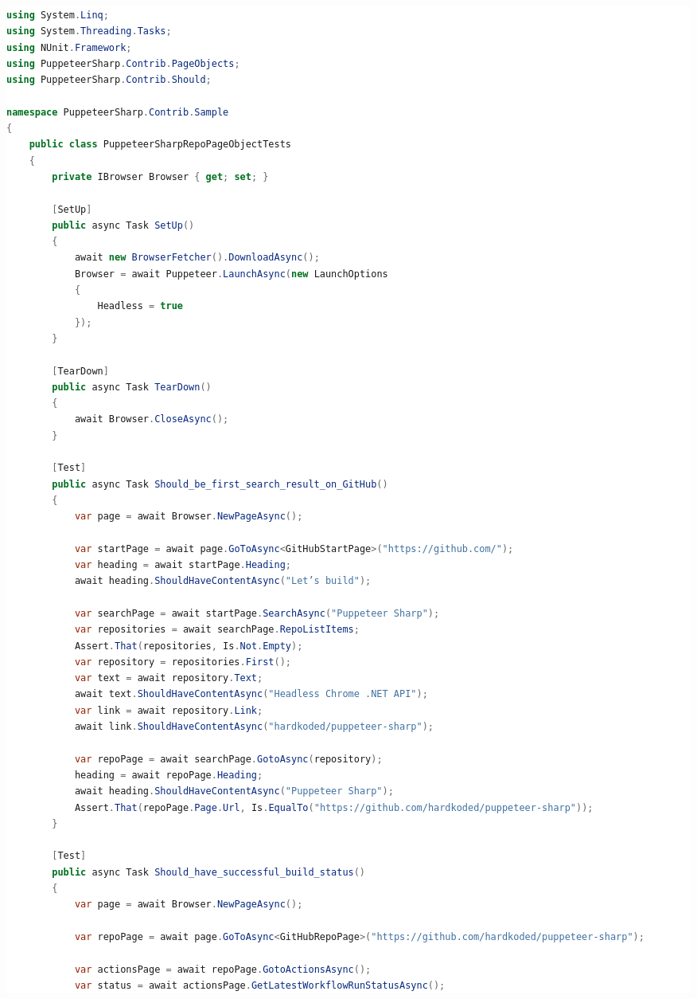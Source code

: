 ```csharp
using System.Linq;
using System.Threading.Tasks;
using NUnit.Framework;
using PuppeteerSharp.Contrib.PageObjects;
using PuppeteerSharp.Contrib.Should;

namespace PuppeteerSharp.Contrib.Sample
{
    public class PuppeteerSharpRepoPageObjectTests
    {
        private IBrowser Browser { get; set; }

        [SetUp]
        public async Task SetUp()
        {
            await new BrowserFetcher().DownloadAsync();
            Browser = await Puppeteer.LaunchAsync(new LaunchOptions
            {
                Headless = true
            });
        }

        [TearDown]
        public async Task TearDown()
        {
            await Browser.CloseAsync();
        }

        [Test]
        public async Task Should_be_first_search_result_on_GitHub()
        {
            var page = await Browser.NewPageAsync();

            var startPage = await page.GoToAsync<GitHubStartPage>("https://github.com/");
            var heading = await startPage.Heading;
            await heading.ShouldHaveContentAsync("Let’s build");

            var searchPage = await startPage.SearchAsync("Puppeteer Sharp");
            var repositories = await searchPage.RepoListItems;
            Assert.That(repositories, Is.Not.Empty);
            var repository = repositories.First();
            var text = await repository.Text;
            await text.ShouldHaveContentAsync("Headless Chrome .NET API");
            var link = await repository.Link;
            await link.ShouldHaveContentAsync("hardkoded/puppeteer-sharp");

            var repoPage = await searchPage.GotoAsync(repository);
            heading = await repoPage.Heading;
            await heading.ShouldHaveContentAsync("Puppeteer Sharp");
            Assert.That(repoPage.Page.Url, Is.EqualTo("https://github.com/hardkoded/puppeteer-sharp"));
        }

        [Test]
        public async Task Should_have_successful_build_status()
        {
            var page = await Browser.NewPageAsync();

            var repoPage = await page.GoToAsync<GitHubRepoPage>("https://github.com/hardkoded/puppeteer-sharp");

            var actionsPage = await repoPage.GotoActionsAsync();
            var status = await actionsPage.GetLatestWorkflowRunStatusAsync();
```